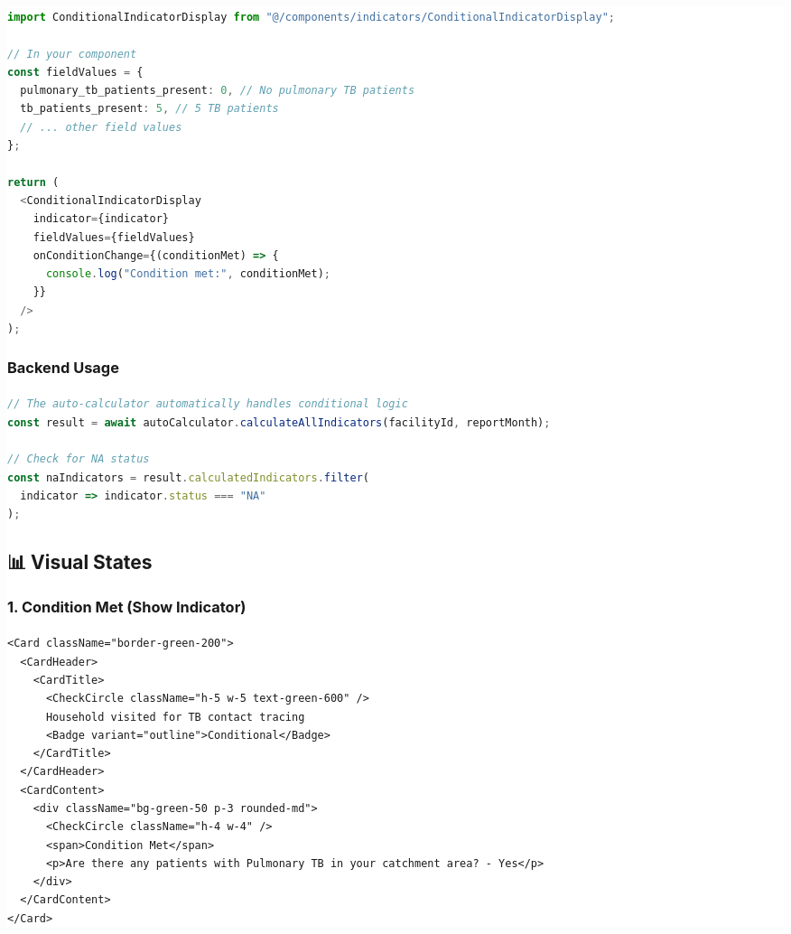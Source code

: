 ```typescript
import ConditionalIndicatorDisplay from "@/components/indicators/ConditionalIndicatorDisplay";

// In your component
const fieldValues = {
  pulmonary_tb_patients_present: 0, // No pulmonary TB patients
  tb_patients_present: 5, // 5 TB patients
  // ... other field values
};

return (
  <ConditionalIndicatorDisplay
    indicator={indicator}
    fieldValues={fieldValues}
    onConditionChange={(conditionMet) => {
      console.log("Condition met:", conditionMet);
    }}
  />
);
```

### **Backend Usage**

```typescript
// The auto-calculator automatically handles conditional logic
const result = await autoCalculator.calculateAllIndicators(facilityId, reportMonth);

// Check for NA status
const naIndicators = result.calculatedIndicators.filter(
  indicator => indicator.status === "NA"
);
```

## 📊 **Visual States**

### **1. Condition Met (Show Indicator)**

```tsx
<Card className="border-green-200">
  <CardHeader>
    <CardTitle>
      <CheckCircle className="h-5 w-5 text-green-600" />
      Household visited for TB contact tracing
      <Badge variant="outline">Conditional</Badge>
    </CardTitle>
  </CardHeader>
  <CardContent>
    <div className="bg-green-50 p-3 rounded-md">
      <CheckCircle className="h-4 w-4" />
      <span>Condition Met</span>
      <p>Are there any patients with Pulmonary TB in your catchment area? - Yes</p>
    </div>
  </CardContent>
</Card>
```
